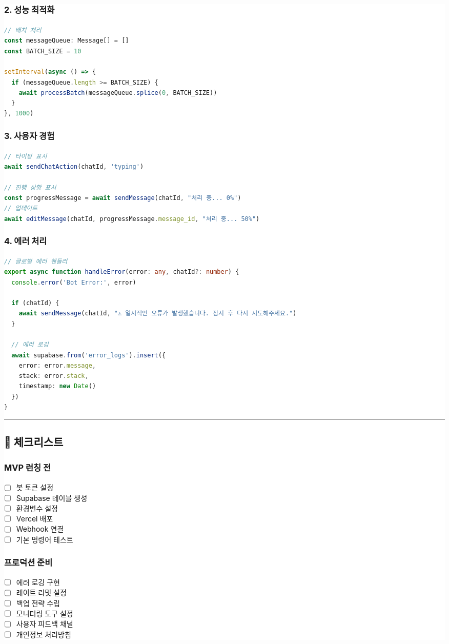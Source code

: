 ### 2. 성능 최적화
```typescript
// 배치 처리
const messageQueue: Message[] = []
const BATCH_SIZE = 10

setInterval(async () => {
  if (messageQueue.length >= BATCH_SIZE) {
    await processBatch(messageQueue.splice(0, BATCH_SIZE))
  }
}, 1000)
```

### 3. 사용자 경험
```typescript
// 타이핑 표시
await sendChatAction(chatId, 'typing')

// 진행 상황 표시
const progressMessage = await sendMessage(chatId, "처리 중... 0%")
// 업데이트
await editMessage(chatId, progressMessage.message_id, "처리 중... 50%")
```

### 4. 에러 처리
```typescript
// 글로벌 에러 핸들러
export async function handleError(error: any, chatId?: number) {
  console.error('Bot Error:', error)
  
  if (chatId) {
    await sendMessage(chatId, "⚠️ 일시적인 오류가 발생했습니다. 잠시 후 다시 시도해주세요.")
  }
  
  // 에러 로깅
  await supabase.from('error_logs').insert({
    error: error.message,
    stack: error.stack,
    timestamp: new Date()
  })
}
```

---

## 🎯 체크리스트

### MVP 런칭 전
- [ ] 봇 토큰 설정
- [ ] Supabase 테이블 생성
- [ ] 환경변수 설정
- [ ] Vercel 배포
- [ ] Webhook 연결
- [ ] 기본 명령어 테스트

### 프로덕션 준비
- [ ] 에러 로깅 구현
- [ ] 레이트 리밋 설정
- [ ] 백업 전략 수립
- [ ] 모니터링 도구 설정
- [ ] 사용자 피드백 채널
- [ ] 개인정보 처리방침